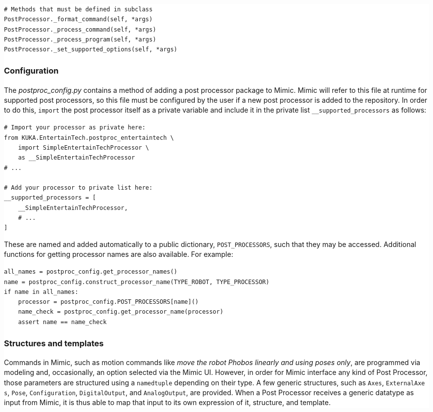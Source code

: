 ```
# Methods that must be defined in subclass
PostProcessor._format_command(self, *args)
PostProcessor._process_command(self, *args)
PostProcessor._process_program(self, *args)
PostProcessor._set_supported_options(self, *args)
```


### Configuration

The *postproc_config.py* contains a method of adding a post processor package
to Mimic. Mimic will refer to this file at runtime for supported post processors,
so this file must be configured by the user if a new post processor is added to
the repository. In order to do this, `import` the post processor itself as a
private variable and include it in the private list `__supported_processors` as
follows:

```
# Import your processor as private here:
from KUKA.EntertainTech.postproc_entertaintech \
    import SimpleEntertainTechProcessor \
    as __SimpleEntertainTechProcessor
# ...

# Add your processor to private list here:
__supported_processors = [
    __SimpleEntertainTechProcessor,
    # ...
]
```

These are named and added automatically to a public dictionary, `POST_PROCESSORS`,
such that they may be accessed. Additional functions for getting processor names
are also available. For example:

```
all_names = postproc_config.get_processor_names()
name = postproc_config.construct_processor_name(TYPE_ROBOT, TYPE_PROCESSOR)
if name in all_names:
    processor = postproc_config.POST_PROCESSORS[name]()
    name_check = postproc_config.get_processor_name(processor)
    assert name == name_check
```


### Structures and templates

Commands in Mimic, such as motion commands like *move the robot Phobos linearly
and using poses only*, are programmed via modeling and, occasionally, an option
selected via the Mimic UI. However, in order for Mimic interface any kind of Post
Processor, those parameters are structured using a `namedtuple` depending
on their type. A few generic structures, such as `Axes`, `ExternalAxes`, `Pose`,
`Configuration`, `DigitalOutput`, and `AnalogOutput`, are provided. When a Post
Processor receives a generic datatype as input from Mimic, it is thus able to map
that input to its own expression of it, structure, and template.
